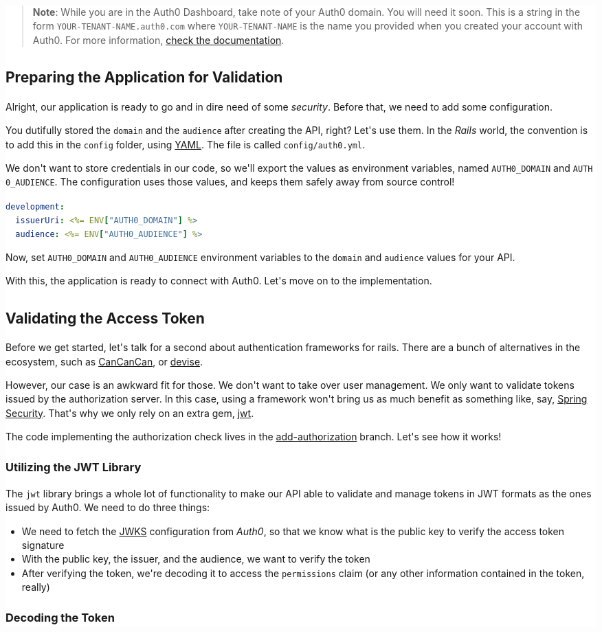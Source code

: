 
> **Note**: While you are in the Auth0 Dashboard, take note of your Auth0 domain. You will need it soon. This is a string in the form `YOUR-TENANT-NAME.auth0.com` where `YOUR-TENANT-NAME` is the name you provided when you created your account with Auth0. For more information, [check the documentation](https://auth0.com/docs/getting-started/the-basics#domains).

## Preparing the Application for Validation

Alright, our application is ready to go and in dire need of some _security_. Before that, we need to add some configuration.

You dutifully stored the `domain` and the `audience` after creating the API, right? Let's use them. In the _Rails_ world, the convention is to add this in the `config` folder, using [YAML](https://yaml.org/). The file is called `config/auth0.yml`.

We don't want to store credentials in our code, so we'll export the values as environment variables, named `AUTH0_DOMAIN` and `AUTH0_AUDIENCE`. The configuration uses those values, and keeps them safely away from source control!

```yaml
development:
  issuerUri: <%= ENV["AUTH0_DOMAIN"] %>
  audience: <%= ENV["AUTH0_AUDIENCE"] %>
```

Now, set `AUTH0_DOMAIN` and `AUTH0_AUDIENCE` environment variables to the `domain` and `audience` values for your API.

With this, the application is ready to connect with Auth0. Let's move on to the implementation.

## Validating the Access Token

Before we get started, let's talk for a second about authentication frameworks for rails. There are a bunch of alternatives in the ecosystem, such as [CanCanCan](https://github.com/CanCanCommunity/cancancan), or [devise](https://github.com/heartcombo/devise).

However, our case is an awkward fit for those. We don't want to take over user management. We only want to validate tokens issued by the authorization server. In this case, using a framework won't bring us as much benefit as something like, say, [Spring Security](https://spring.io/projects/spring-security). That's why we only rely on an extra gem, [jwt](https://github.com/jwt/ruby-jwt).

The code implementing the authorization check lives in the [add-authorization](https://github.com/sirech/example-jwt-validation-rails/tree/add-authorization) branch. Let's see how it works!

### Utilizing the JWT Library

The `jwt` library brings a whole lot of functionality to make our API able to validate and manage tokens in JWT formats as the ones issued by Auth0. We need to do three things:

- We need to fetch the [JWKS](https://auth0.com/docs/tokens/json-web-tokens/json-web-key-sets) configuration from _Auth0_, so that we know what is the public key to verify the access token signature
- With the public key, the issuer, and the audience, we want to verify the token
- After verifying the token, we're decoding it to access the `permissions` claim (or any other information contained in the token, really)

### Decoding the Token

